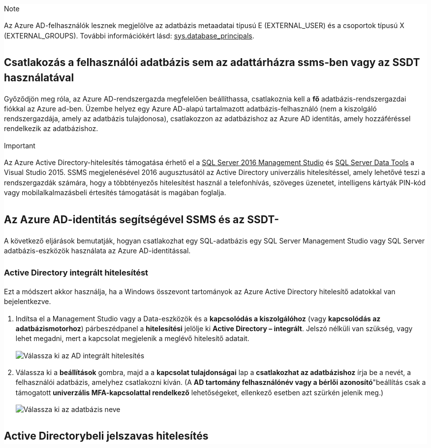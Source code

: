 > [!NOTE]
> Az Azure AD-felhasználók lesznek megjelölve az adatbázis metaadatai típusú E (EXTERNAL_USER) és a csoportok típusú X (EXTERNAL_GROUPS). További információkért lásd: [sys.database_principals](https://msdn.microsoft.com/library/ms187328.aspx). 
>

## <a name="connect-to-the-user-database-or-data-warehouse-by-using-ssms-or-ssdt"></a>Csatlakozás a felhasználói adatbázis sem az adattárházra ssms-ben vagy az SSDT használatával  
Győződjön meg róla, az Azure AD-rendszergazda megfelelően beállíthassa, csatlakoznia kell a **fő** adatbázis-rendszergazdai fiókkal az Azure ad-ben.
Üzembe helyez egy Azure AD-alapú tartalmazott adatbázis-felhasználó (nem a kiszolgáló rendszergazdája, amely az adatbázis tulajdonosa), csatlakozzon az adatbázishoz az Azure AD identitás, amely hozzáféréssel rendelkezik az adatbázishoz.

> [!IMPORTANT]
> Az Azure Active Directory-hitelesítés támogatása érhető el a [SQL Server 2016 Management Studio](https://msdn.microsoft.com/library/mt238290.aspx) és [SQL Server Data Tools](https://msdn.microsoft.com/library/mt204009.aspx) a Visual Studio 2015. SSMS megjelenésével 2016 augusztusától az Active Directory univerzális hitelesítéssel, amely lehetővé teszi a rendszergazdák számára, hogy a többtényezős hitelesítést használ a telefonhívás, szöveges üzenetet, intelligens kártyák PIN-kód vagy mobilalkalmazásbeli értesítés támogatását is magában foglalja.
 
## <a name="using-an-azure-ad-identity-to-connect-using-ssms-or-ssdt"></a>Az Azure AD-identitás segítségével SSMS és az SSDT-  

A következő eljárások bemutatják, hogyan csatlakozhat egy SQL-adatbázis egy SQL Server Management Studio vagy SQL Server adatbázis-eszközök használata az Azure AD-identitással.

### <a name="active-directory-integrated-authentication"></a>Active Directory integrált hitelesítést

Ezt a módszert akkor használja, ha a Windows összevont tartományok az Azure Active Directory hitelesítő adatokkal van bejelentkezve.

1. Indítsa el a Management Studio vagy a Data-eszközök és a **kapcsolódás a kiszolgálóhoz** (vagy **kapcsolódás az adatbázismotorhoz**) párbeszédpanel a **hitelesítési** jelölje ki  **Active Directory – integrált**. Jelszó nélküli van szükség, vagy lehet megadni, mert a kapcsolat megjelenik a meglévő hitelesítő adatait.   

    ![Válassza ki az AD integrált hitelesítés][11]
2. Válassza ki a **beállítások** gombra, majd a a **kapcsolat tulajdonságai** lap a **csatlakozhat az adatbázishoz** írja be a nevét, a felhasználói adatbázis, amelyhez csatlakozni kíván. (A **AD tartomány felhasználónév vagy a bérlői azonosító**"beállítás csak a támogatott **univerzális MFA-kapcsolattal rendelkező** lehetőségeket, ellenkező esetben azt szürkén jelenik meg.)  

    ![Válassza ki az adatbázis neve][13]

## <a name="active-directory-password-authentication"></a>Active Directorybeli jelszavas hitelesítés


[1]: ./media/sql-database-aad-authentication/1aad-auth-diagram.png
[2]: ./media/sql-database-aad-authentication/2subscription-relationship.png
[3]: ./media/sql-database-aad-authentication/3admin-structure.png
[4]: ./media/sql-database-aad-authentication/4select-subscription.png
[5]: ./media/sql-database-aad-authentication/5ad-settings-portal.png
[6]: ./media/sql-database-aad-authentication/6edit-directory-select.png
[7]: ./media/sql-database-aad-authentication/7edit-directory-confirm.png
[8]: ./media/sql-database-aad-authentication/8choose-ad.png
[10]: ./media/sql-database-aad-authentication/10choose-admin.png
[11]: ./media/sql-database-aad-authentication/active-directory-integrated.png
[12]: ./media/sql-database-aad-authentication/12connect-using-pw-auth2.png
[13]: ./media/sql-database-aad-authentication/13connect-to-db2.png